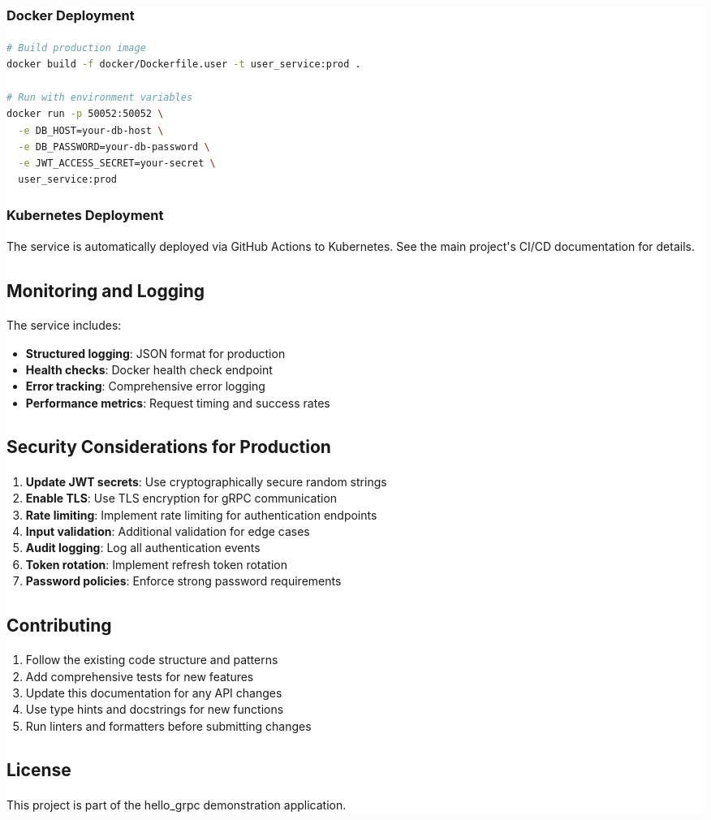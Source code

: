 ### Docker Deployment
```bash
# Build production image
docker build -f docker/Dockerfile.user -t user_service:prod .

# Run with environment variables
docker run -p 50052:50052 \
  -e DB_HOST=your-db-host \
  -e DB_PASSWORD=your-db-password \
  -e JWT_ACCESS_SECRET=your-secret \
  user_service:prod
```

### Kubernetes Deployment
The service is automatically deployed via GitHub Actions to Kubernetes. See the main project's CI/CD documentation for details.

## Monitoring and Logging

The service includes:
- **Structured logging**: JSON format for production
- **Health checks**: Docker health check endpoint
- **Error tracking**: Comprehensive error logging
- **Performance metrics**: Request timing and success rates

## Security Considerations for Production

1. **Update JWT secrets**: Use cryptographically secure random strings
2. **Enable TLS**: Use TLS encryption for gRPC communication
3. **Rate limiting**: Implement rate limiting for authentication endpoints
4. **Input validation**: Additional validation for edge cases
5. **Audit logging**: Log all authentication events
6. **Token rotation**: Implement refresh token rotation
7. **Password policies**: Enforce strong password requirements

## Contributing

1. Follow the existing code structure and patterns
2. Add comprehensive tests for new features
3. Update this documentation for any API changes
4. Use type hints and docstrings for new functions
5. Run linters and formatters before submitting changes

## License

This project is part of the hello_grpc demonstration application. 